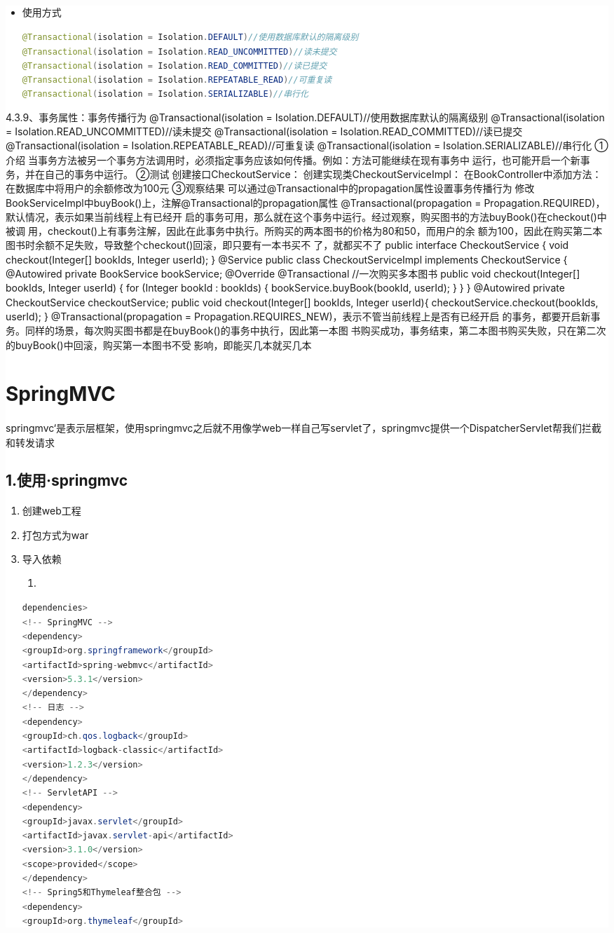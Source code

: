 - 使用方式

  ```java
  @Transactional(isolation = Isolation.DEFAULT)//使用数据库默认的隔离级别
  @Transactional(isolation = Isolation.READ_UNCOMMITTED)//读未提交
  @Transactional(isolation = Isolation.READ_COMMITTED)//读已提交
  @Transactional(isolation = Isolation.REPEATABLE_READ)//可重复读
  @Transactional(isolation = Isolation.SERIALIZABLE)//串行化
  ```

  

4.3.9、事务属性：事务传播行为 @Transactional(isolation = Isolation.DEFAULT)//使用数据库默认的隔离级别 @Transactional(isolation = Isolation.READ_UNCOMMITTED)//读未提交 @Transactional(isolation = Isolation.READ_COMMITTED)//读已提交 @Transactional(isolation = Isolation.REPEATABLE_READ)//可重复读 @Transactional(isolation = Isolation.SERIALIZABLE)//串行化 ①介绍 当事务方法被另一个事务方法调用时，必须指定事务应该如何传播。例如：方法可能继续在现有事务中 运行，也可能开启一个新事务，并在自己的事务中运行。 ②测试 创建接口CheckoutService： 创建实现类CheckoutServiceImpl： 在BookController中添加方法： 在数据库中将用户的余额修改为100元 ③观察结果 可以通过@Transactional中的propagation属性设置事务传播行为 修改BookServiceImpl中buyBook()上，注解@Transactional的propagation属性 @Transactional(propagation = Propagation.REQUIRED)，默认情况，表示如果当前线程上有已经开 启的事务可用，那么就在这个事务中运行。经过观察，购买图书的方法buyBook()在checkout()中被调 用，checkout()上有事务注解，因此在此事务中执行。所购买的两本图书的价格为80和50，而用户的余 额为100，因此在购买第二本图书时余额不足失败，导致整个checkout()回滚，即只要有一本书买不 了，就都买不了 public interface CheckoutService { void checkout(Integer[] bookIds, Integer userId); } @Service public class CheckoutServiceImpl implements CheckoutService { @Autowired private BookService bookService; @Override @Transactional //一次购买多本图书 public void checkout(Integer[] bookIds, Integer userId) { for (Integer bookId : bookIds) { bookService.buyBook(bookId, userId); } } } @Autowired private CheckoutService checkoutService; public void checkout(Integer[] bookIds, Integer userId){ checkoutService.checkout(bookIds, userId); } @Transactional(propagation = Propagation.REQUIRES_NEW)，表示不管当前线程上是否有已经开启 的事务，都要开启新事务。同样的场景，每次购买图书都是在buyBook()的事务中执行，因此第一本图 书购买成功，事务结束，第二本图书购买失败，只在第二次的buyBook()中回滚，购买第一本图书不受 影响，即能买几本就买几本

# SpringMVC

springmvc‘是表示层框架，使用springmvc之后就不用像学web一样自己写servlet了，springmvc提供一个DispatcherServlet帮我们拦截和转发请求

## 1.使用·springmvc

1. 创建web工程

2. 打包方式为war

3. 导入依赖

   1. 

   ```java
   dependencies>
   <!-- SpringMVC -->
   <dependency>
   <groupId>org.springframework</groupId>
   <artifactId>spring-webmvc</artifactId>
   <version>5.3.1</version>
   </dependency>
   <!-- 日志 -->
   <dependency>
   <groupId>ch.qos.logback</groupId>
   <artifactId>logback-classic</artifactId>
   <version>1.2.3</version>
   </dependency>
   <!-- ServletAPI -->
   <dependency>
   <groupId>javax.servlet</groupId>
   <artifactId>javax.servlet-api</artifactId>
   <version>3.1.0</version>
   <scope>provided</scope>
   </dependency>
   <!-- Spring5和Thymeleaf整合包 -->
   <dependency>
   <groupId>org.thymeleaf</groupId>
   ```